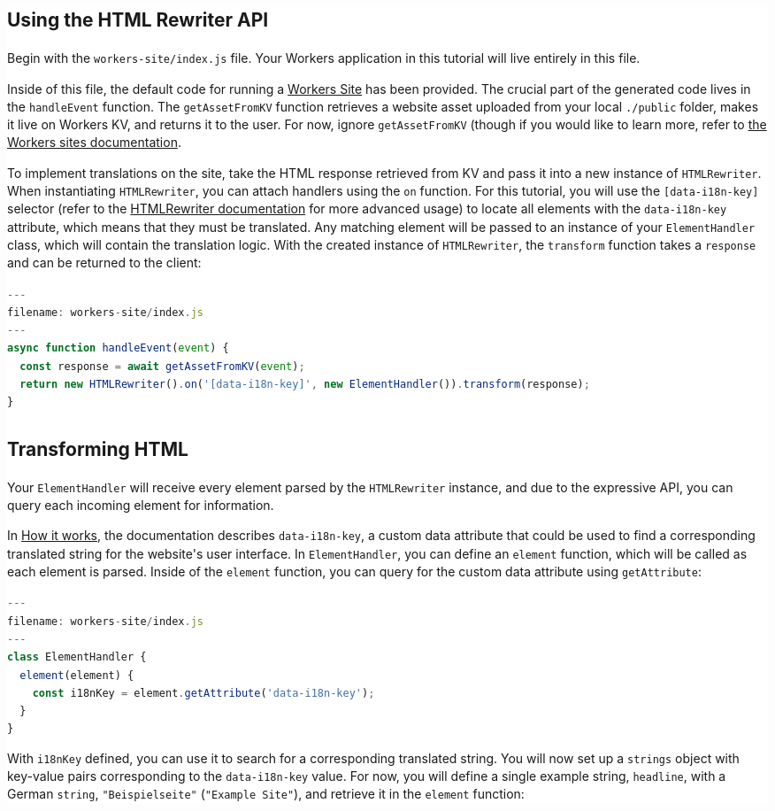 ## Using the HTML Rewriter API

Begin with the `workers-site/index.js` file. Your Workers application in this tutorial will live entirely in this file.

Inside of this file, the default code for running a [Workers Site](/workers/configuration/sites/start-from-scratch) has been provided. The crucial part of the generated code lives in the `handleEvent` function. The `getAssetFromKV` function retrieves a website asset uploaded from your local `./public` folder, makes it live on Workers KV, and returns it to the user. For now, ignore `getAssetFromKV` (though if you would like to learn more, refer to [the Workers sites documentation](/workers/configuration/sites/start-from-worker/).

To implement translations on the site, take the HTML response retrieved from KV and pass it into a new instance of `HTMLRewriter`. When instantiating `HTMLRewriter`, you can attach handlers using the `on` function. For this tutorial, you will use the `[data-i18n-key]` selector (refer to the [HTMLRewriter documentation](/workers/runtime-apis/html-rewriter/) for more advanced usage) to locate all elements with the `data-i18n-key` attribute, which means that they must be translated. Any matching element will be passed to an instance of your `ElementHandler` class, which will contain the translation logic. With the created instance of `HTMLRewriter`, the `transform` function takes a `response` and can be returned to the client:

```js
---
filename: workers-site/index.js
---
async function handleEvent(event) {
  const response = await getAssetFromKV(event);
  return new HTMLRewriter().on('[data-i18n-key]', new ElementHandler()).transform(response);
}
```

## Transforming HTML

Your `ElementHandler` will receive every element parsed by the `HTMLRewriter` instance, and due to the expressive API, you can query each incoming element for information.

In [How it works](#understanding-data-i18n-key), the documentation describes `data-i18n-key`, a custom data attribute that could be used to find a corresponding translated string for the website's user interface. In `ElementHandler`, you can define an `element` function, which will be called as each element is parsed. Inside of the `element` function, you can query for the custom data attribute using `getAttribute`:

```js
---
filename: workers-site/index.js
---
class ElementHandler {
  element(element) {
    const i18nKey = element.getAttribute('data-i18n-key');
  }
}
```

With `i18nKey` defined, you can use it to search for a corresponding translated string. You will now set up a `strings` object with key-value pairs corresponding to the `data-i18n-key` value. For now, you will define a single example string, `headline`, with a German `string`, `"Beispielseite"` (`"Example Site"`), and retrieve it in the `element` function:
